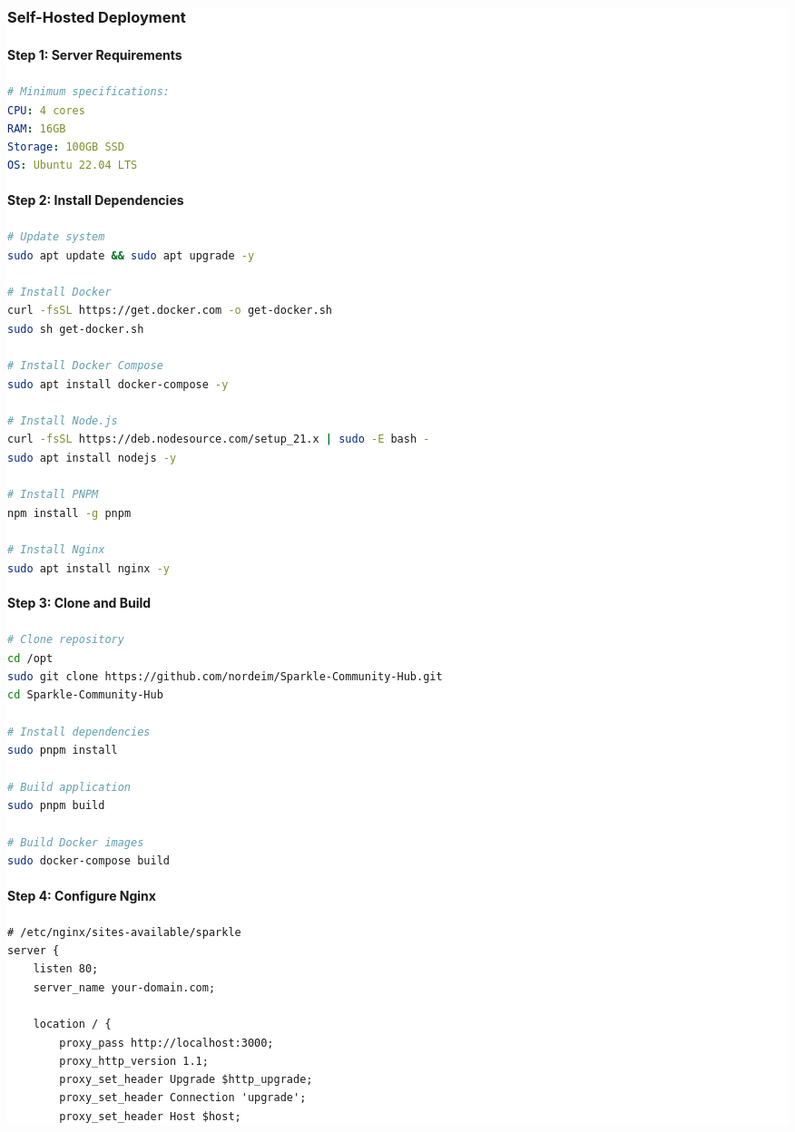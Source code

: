 ### **Self-Hosted Deployment**

#### Step 1: Server Requirements
```yaml
# Minimum specifications:
CPU: 4 cores
RAM: 16GB
Storage: 100GB SSD
OS: Ubuntu 22.04 LTS
```

#### Step 2: Install Dependencies
```bash
# Update system
sudo apt update && sudo apt upgrade -y

# Install Docker
curl -fsSL https://get.docker.com -o get-docker.sh
sudo sh get-docker.sh

# Install Docker Compose
sudo apt install docker-compose -y

# Install Node.js
curl -fsSL https://deb.nodesource.com/setup_21.x | sudo -E bash -
sudo apt install nodejs -y

# Install PNPM
npm install -g pnpm

# Install Nginx
sudo apt install nginx -y
```

#### Step 3: Clone and Build
```bash
# Clone repository
cd /opt
sudo git clone https://github.com/nordeim/Sparkle-Community-Hub.git
cd Sparkle-Community-Hub

# Install dependencies
sudo pnpm install

# Build application
sudo pnpm build

# Build Docker images
sudo docker-compose build
```

#### Step 4: Configure Nginx
```nginx
# /etc/nginx/sites-available/sparkle
server {
    listen 80;
    server_name your-domain.com;
    
    location / {
        proxy_pass http://localhost:3000;
        proxy_http_version 1.1;
        proxy_set_header Upgrade $http_upgrade;
        proxy_set_header Connection 'upgrade';
        proxy_set_header Host $host;
```